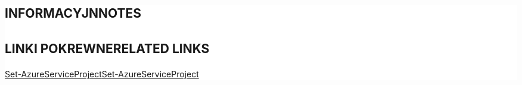 ## <span data-ttu-id="5975e-142">INFORMACYJN</span><span class="sxs-lookup"><span data-stu-id="5975e-142">NOTES</span></span>

## <span data-ttu-id="5975e-143">LINKI POKREWNE</span><span class="sxs-lookup"><span data-stu-id="5975e-143">RELATED LINKS</span></span>

[<span data-ttu-id="5975e-144">Set-AzureServiceProject</span><span class="sxs-lookup"><span data-stu-id="5975e-144">Set-AzureServiceProject</span></span>](./Set-AzureServiceProject.md)


